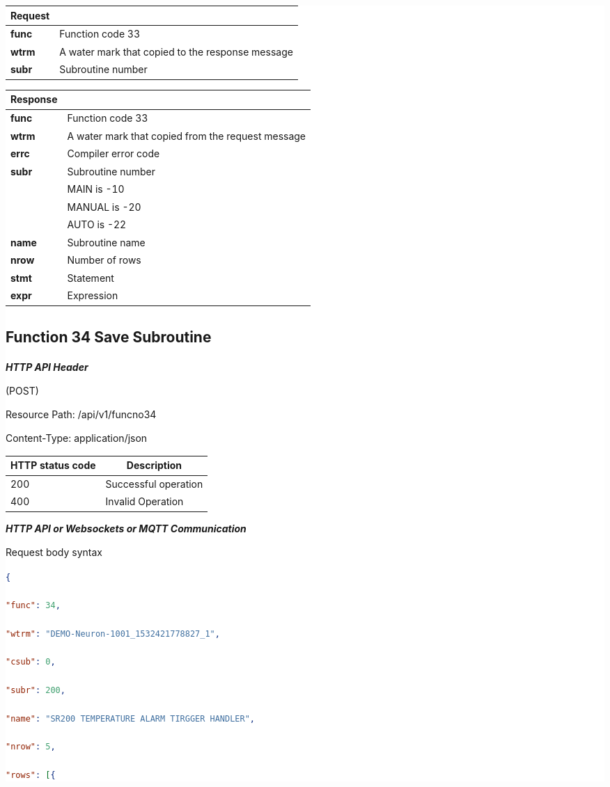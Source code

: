 | Request  |                                                  |
| -------- | ------------------------------------------------ |
| **func** | Function code 33                                 |
| **wtrm** | A water mark that copied to the response message |
| **subr** | Subroutine number                                |

| Response |                                                   |
| -------- | ------------------------------------------------- |
| **func** | Function code 33                                  |
| **wtrm** | A water mark that copied from the request message |
| **errc** | Compiler error code                               |
| **subr** | Subroutine number                                 |
|          | MAIN is -10                                       |
|          | MANUAL is -20                                     |
|          | AUTO is -22                                       |
| **name** | Subroutine name                                   |
| **nrow** | Number of rows                                    |
| **stmt** | Statement                                         |
| **expr** | Expression                                        |

## Function 34 Save Subroutine

**_HTTP API Header_**

(POST)

Resource Path: /api/v1/funcno34

Content-Type: application/json

| **HTTP status code** | **Description**      |
| -------------------- | -------------------- |
| 200                  | Successful operation |
| 400                  | Invalid Operation    |

**_HTTP API or Websockets or MQTT Communication_**

Request body syntax

```json
{

"func": 34,

"wtrm": "DEMO-Neuron-1001_1532421778827_1",

"csub": 0,

"subr": 200,

"name": "SR200 TEMPERATURE ALARM TIRGGER HANDLER",

"nrow": 5,

"rows": [{

```